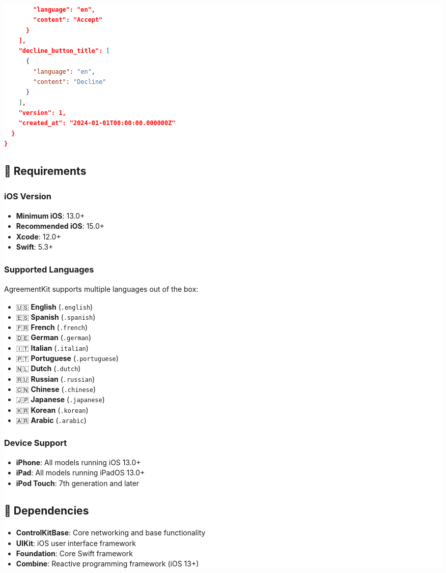 ```json
        "language": "en",
        "content": "Accept"
      }
    ],
    "decline_button_title": [
      {
        "language": "en",
        "content": "Decline"
      }
    ],
    "version": 1,
    "created_at": "2024-01-01T00:00:00.000000Z"
  }
}
```

## 📱 Requirements

### iOS Version
- **Minimum iOS**: 13.0+
- **Recommended iOS**: 15.0+
- **Xcode**: 12.0+
- **Swift**: 5.3+

### Supported Languages
AgreementKit supports multiple languages out of the box:

- 🇺🇸 **English** (`.english`)
- 🇪🇸 **Spanish** (`.spanish`) 
- 🇫🇷 **French** (`.french`)
- 🇩🇪 **German** (`.german`)
- 🇮🇹 **Italian** (`.italian`)
- 🇵🇹 **Portuguese** (`.portuguese`)
- 🇳🇱 **Dutch** (`.dutch`)
- 🇷🇺 **Russian** (`.russian`)
- 🇨🇳 **Chinese** (`.chinese`)
- 🇯🇵 **Japanese** (`.japanese`)
- 🇰🇷 **Korean** (`.korean`)
- 🇦🇷 **Arabic** (`.arabic`)

### Device Support
- **iPhone**: All models running iOS 13.0+
- **iPad**: All models running iPadOS 13.0+
- **iPod Touch**: 7th generation and later

## 🔗 Dependencies

- **ControlKitBase**: Core networking and base functionality
- **UIKit**: iOS user interface framework
- **Foundation**: Core Swift framework
- **Combine**: Reactive programming framework (iOS 13+)
